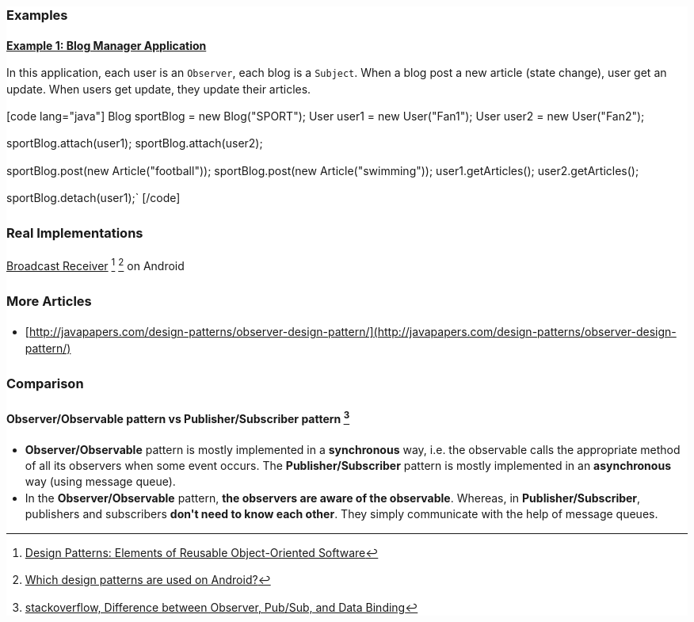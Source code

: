 <h3>Examples</h3>

[**Example 1: Blog Manager Application**](https://github.com/rain1024/design-pattern/blob/master/java/observer/src/Application.java)

In this application, each user is an `Observer`, each blog is a `Subject`. When a blog post a new article (state change), user get an update. When users get update, they update their articles.

[code lang="java"]
Blog sportBlog = new Blog("SPORT");
User user1 = new User("Fan1");
User user2 = new User("Fan2");

sportBlog.attach(user1);
sportBlog.attach(user2);

sportBlog.post(new Article("football"));
sportBlog.post(new Article("swimming"));
user1.getArticles();
user2.getArticles();

sportBlog.detach(user1);`
[/code]

<h3>Real Implementations</h3>

<a href="http://developer.android.com/reference/android/content/BroadcastReceiver.html">Broadcast Receiver</a> [^3] [^4] on Android

### More Articles

* [http://javapapers.com/design-patterns/observer-design-pattern/](http://javapapers.com/design-patterns/observer-design-pattern/)

### Comparison

#### Observer/Observable pattern vs Publisher/Subscriber pattern [^5]

* **Observer/Observable** pattern is mostly implemented in a **synchronous** way, i.e. the observable calls the appropriate method of all its observers when some event occurs. The **Publisher/Subscriber** pattern is mostly implemented in an **asynchronous** way (using message queue).
* In the **Observer/Observable** pattern, **the observers are aware of the observable**. Whereas, in **Publisher/Subscriber**, publishers and subscribers **don't need to know each other**. They simply communicate with the help of message queues.

[^1]: <a href="https://en.wikipedia.org/wiki/Observer_pattern">Observer pattern</a>
[^2]: <a href="http://developer.android.com/reference/android/content/BroadcastReceiver.html">Broadcast Receiver</a>
[^3]: <a href="http://www.amazon.com/Design-Patterns-Elements-Reusable-Object-Oriented-ebook/dp/B000SEIBB8">Design Patterns: Elements of Reusable Object-Oriented Software</a>
[^4]: <a href="http://stackoverflow.com/a/13906751/772391">Which design patterns are used on Android?</a>
[^5]: [stackoverflow, Difference between Observer, Pub/Sub, and Data Binding](http://stackoverflow.com/a/15596131/772391)

